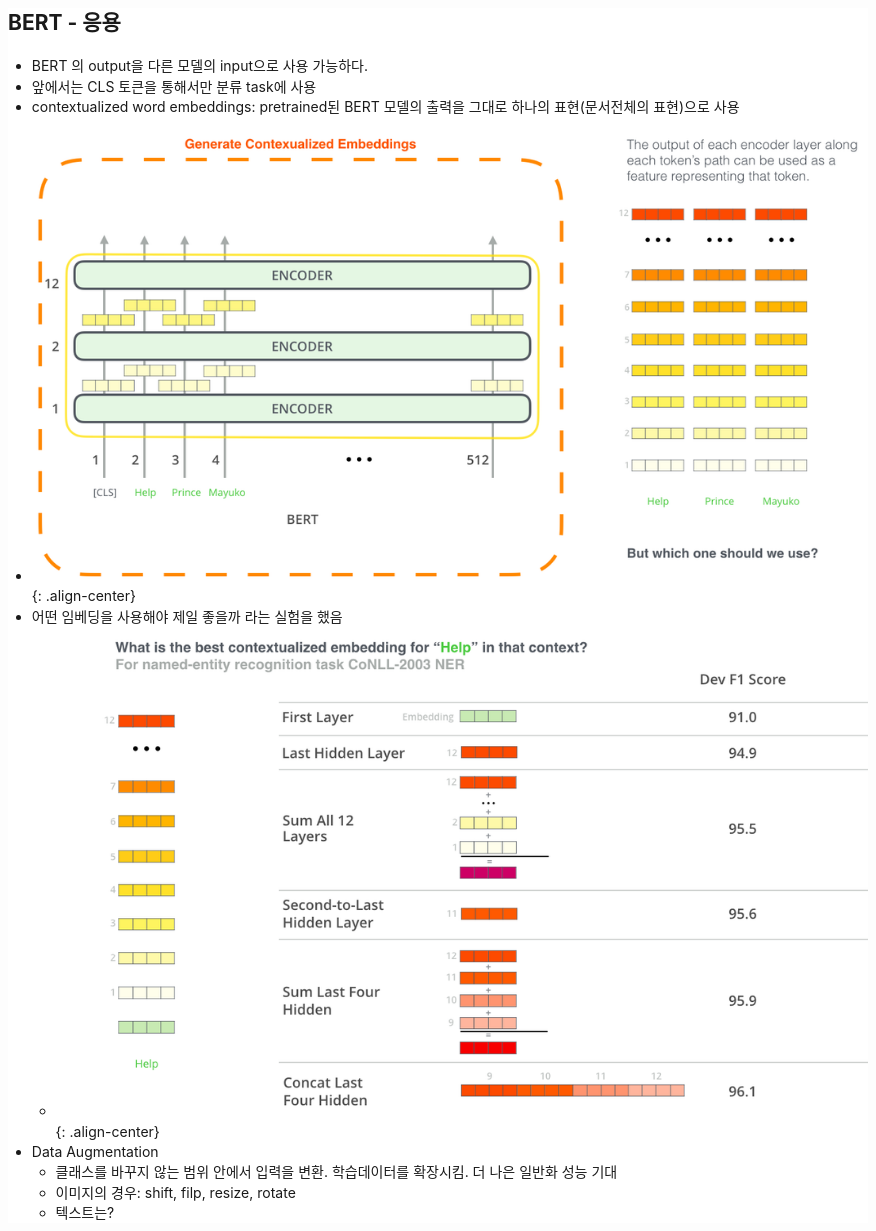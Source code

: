 
## BERT - 응용
- BERT 의 output을 다른 모델의 input으로 사용 가능하다.
- 앞에서는 CLS 토큰을 통해서만 분류 task에 사용
- contextualized word embeddings: pretrained된 BERT 모델의 출력을 그대로 하나의 표현(문서전체의 표현)으로 사용
- ![bert-contexualized-embeddings.png](\assets\images\bert-contexualized-embeddings.png){: .align-center}
- 어떤 임베딩을 사용해야 제일 좋을까 라는 실험을 했음
  - ![bert-feature-extraction-contextualized-embeddings.png](\assets\images\bert-feature-extraction-contextualized-embeddings.png){: .align-center}
- Data Augmentation
  - 클래스를 바꾸지 않는 범위 안에서 입력을 변환. 학습데이터를 확장시킴. 더 나은 일반화 성능 기대
  - 이미지의 경우: shift, filp, resize, rotate
  - 텍스트는?